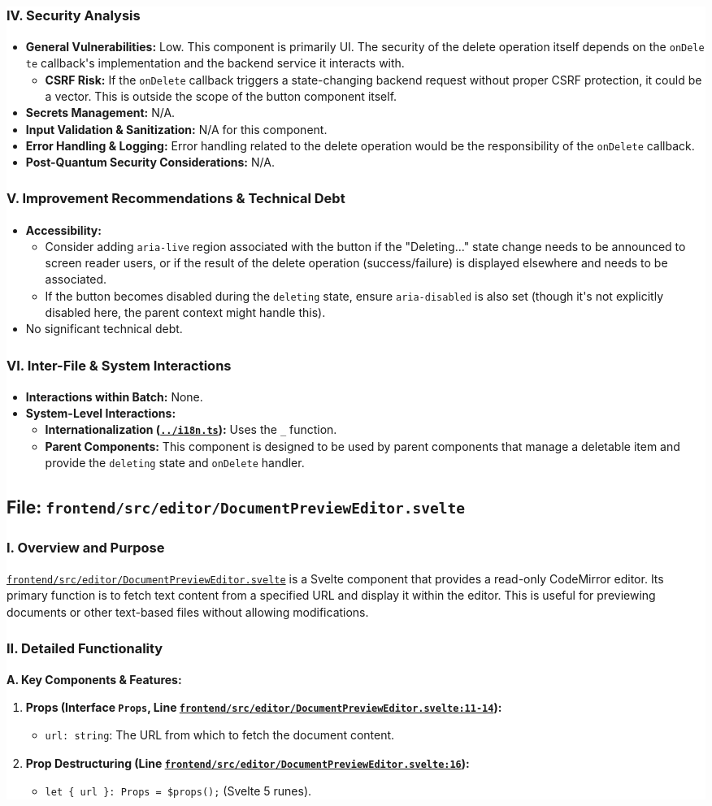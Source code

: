 ### IV. Security Analysis

*   **General Vulnerabilities:** Low. This component is primarily UI. The security of the delete operation itself depends on the `onDelete` callback's implementation and the backend service it interacts with.
    *   **CSRF Risk:** If the `onDelete` callback triggers a state-changing backend request without proper CSRF protection, it could be a vector. This is outside the scope of the button component itself.
*   **Secrets Management:** N/A.
*   **Input Validation & Sanitization:** N/A for this component.
*   **Error Handling & Logging:** Error handling related to the delete operation would be the responsibility of the `onDelete` callback.
*   **Post-Quantum Security Considerations:** N/A.

### V. Improvement Recommendations & Technical Debt

*   **Accessibility:**
    *   Consider adding `aria-live` region associated with the button if the "Deleting..." state change needs to be announced to screen reader users, or if the result of the delete operation (success/failure) is displayed elsewhere and needs to be associated.
    *   If the button becomes disabled during the `deleting` state, ensure `aria-disabled` is also set (though it's not explicitly disabled here, the parent context might handle this).
*   No significant technical debt.

### VI. Inter-File & System Interactions

*   **Interactions within Batch:** None.
*   **System-Level Interactions:**
    *   **Internationalization ([`../i18n.ts`](../i18n.ts:1)):** Uses the `_` function.
    *   **Parent Components:** This component is designed to be used by parent components that manage a deletable item and provide the `deleting` state and `onDelete` handler.

## File: `frontend/src/editor/DocumentPreviewEditor.svelte`

### I. Overview and Purpose

[`frontend/src/editor/DocumentPreviewEditor.svelte`](frontend/src/editor/DocumentPreviewEditor.svelte:1) is a Svelte component that provides a read-only CodeMirror editor. Its primary function is to fetch text content from a specified URL and display it within the editor. This is useful for previewing documents or other text-based files without allowing modifications.

### II. Detailed Functionality

**A. Key Components & Features:**

1.  **Props (Interface `Props`, Line [`frontend/src/editor/DocumentPreviewEditor.svelte:11-14`](frontend/src/editor/DocumentPreviewEditor.svelte:11)):**
    *   `url: string`: The URL from which to fetch the document content.

2.  **Prop Destructuring (Line [`frontend/src/editor/DocumentPreviewEditor.svelte:16`](frontend/src/editor/DocumentPreviewEditor.svelte:16)):**
    *   `let { url }: Props = $props();` (Svelte 5 runes).
